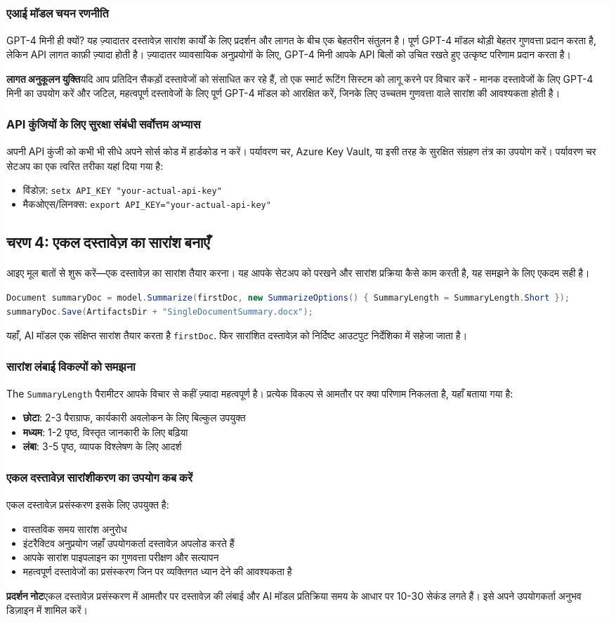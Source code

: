### एआई मॉडल चयन रणनीति

GPT-4 मिनी ही क्यों? यह ज़्यादातर दस्तावेज़ सारांश कार्यों के लिए प्रदर्शन और लागत के बीच एक बेहतरीन संतुलन है। पूर्ण GPT-4 मॉडल थोड़ी बेहतर गुणवत्ता प्रदान करता है, लेकिन API लागत काफ़ी ज़्यादा होती है। ज़्यादातर व्यावसायिक अनुप्रयोगों के लिए, GPT-4 मिनी आपके API बिलों को उचित रखते हुए उत्कृष्ट परिणाम प्रदान करता है।

**लागत अनुकूलन युक्ति**यदि आप प्रतिदिन सैकड़ों दस्तावेजों को संसाधित कर रहे हैं, तो एक स्मार्ट रूटिंग सिस्टम को लागू करने पर विचार करें - मानक दस्तावेजों के लिए GPT-4 मिनी का उपयोग करें और जटिल, महत्वपूर्ण दस्तावेजों के लिए पूर्ण GPT-4 मॉडल को आरक्षित करें, जिनके लिए उच्चतम गुणवत्ता वाले सारांश की आवश्यकता होती है।

### API कुंजियों के लिए सुरक्षा संबंधी सर्वोत्तम अभ्यास

अपनी API कुंजी को कभी भी सीधे अपने सोर्स कोड में हार्डकोड न करें। पर्यावरण चर, Azure Key Vault, या इसी तरह के सुरक्षित संग्रहण तंत्र का उपयोग करें। पर्यावरण चर सेटअप का एक त्वरित तरीका यहां दिया गया है:

- विंडोज़: `setx API_KEY "your-actual-api-key"`
- मैकओएस/लिनक्स: `export API_KEY="your-actual-api-key"`

## चरण 4: एकल दस्तावेज़ का सारांश बनाएँ

आइए मूल बातों से शुरू करें—एक दस्तावेज़ का सारांश तैयार करना। यह आपके सेटअप को परखने और सारांश प्रक्रिया कैसे काम करती है, यह समझने के लिए एकदम सही है।

```csharp
Document summaryDoc = model.Summarize(firstDoc, new SummarizeOptions() { SummaryLength = SummaryLength.Short });
summaryDoc.Save(ArtifactsDir + "SingleDocumentSummary.docx");
```

यहाँ, AI मॉडल एक संक्षिप्त सारांश तैयार करता है `firstDoc`. फिर सारांशित दस्तावेज़ को निर्दिष्ट आउटपुट निर्देशिका में सहेजा जाता है।

### सारांश लंबाई विकल्पों को समझना

The `SummaryLength` पैरामीटर आपके विचार से कहीं ज़्यादा महत्वपूर्ण है। प्रत्येक विकल्प से आमतौर पर क्या परिणाम निकलता है, यहाँ बताया गया है:

- **छोटा**: 2-3 पैराग्राफ, कार्यकारी अवलोकन के लिए बिल्कुल उपयुक्त
- **मध्यम**: 1-2 पृष्ठ, विस्तृत जानकारी के लिए बढ़िया
- **लंबा**: 3-5 पृष्ठ, व्यापक विश्लेषण के लिए आदर्श

### एकल दस्तावेज़ सारांशीकरण का उपयोग कब करें

एकल दस्तावेज़ प्रसंस्करण इसके लिए उपयुक्त है:
- वास्तविक समय सारांश अनुरोध
- इंटरैक्टिव अनुप्रयोग जहाँ उपयोगकर्ता दस्तावेज़ अपलोड करते हैं
- आपके सारांश पाइपलाइन का गुणवत्ता परीक्षण और सत्यापन
- महत्वपूर्ण दस्तावेजों का प्रसंस्करण जिन पर व्यक्तिगत ध्यान देने की आवश्यकता है

**प्रदर्शन नोट**एकल दस्तावेज़ प्रसंस्करण में आमतौर पर दस्तावेज़ की लंबाई और AI मॉडल प्रतिक्रिया समय के आधार पर 10-30 सेकंड लगते हैं। इसे अपने उपयोगकर्ता अनुभव डिज़ाइन में शामिल करें।
